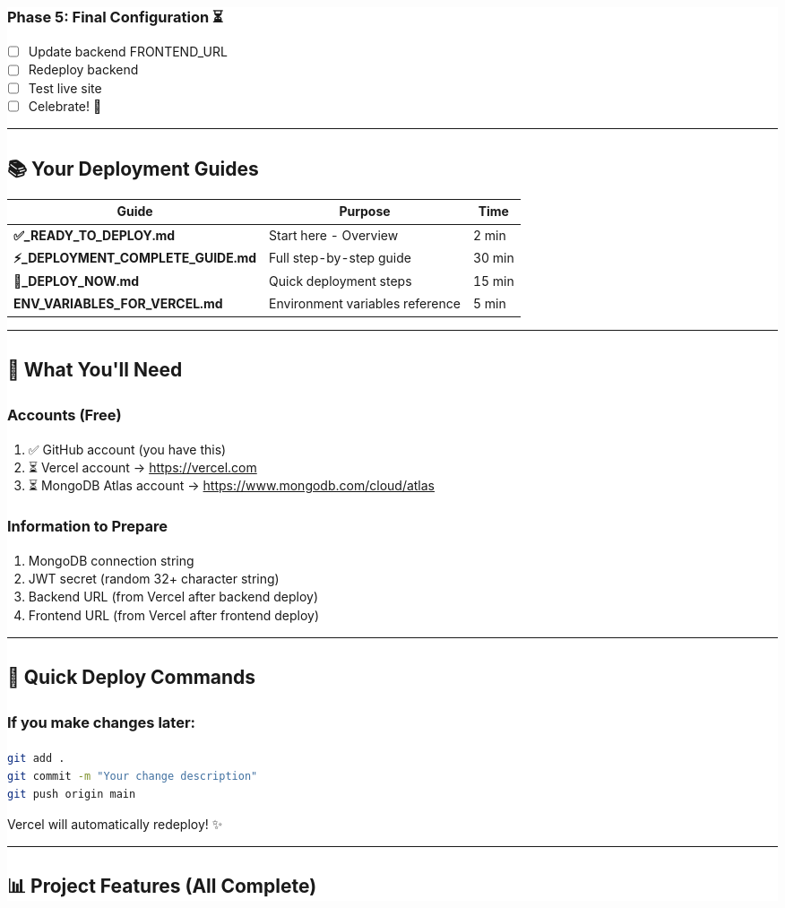 ### Phase 5: Final Configuration ⏳
- [ ] Update backend FRONTEND_URL
- [ ] Redeploy backend
- [ ] Test live site
- [ ] Celebrate! 🎉

---

## 📚 Your Deployment Guides

| Guide | Purpose | Time |
|-------|---------|------|
| **✅_READY_TO_DEPLOY.md** | Start here - Overview | 2 min |
| **⚡_DEPLOYMENT_COMPLETE_GUIDE.md** | Full step-by-step guide | 30 min |
| **🚀_DEPLOY_NOW.md** | Quick deployment steps | 15 min |
| **ENV_VARIABLES_FOR_VERCEL.md** | Environment variables reference | 5 min |

---

## 🔑 What You'll Need

### Accounts (Free)
1. ✅ GitHub account (you have this)
2. ⏳ Vercel account → https://vercel.com
3. ⏳ MongoDB Atlas account → https://www.mongodb.com/cloud/atlas

### Information to Prepare
1. MongoDB connection string
2. JWT secret (random 32+ character string)
3. Backend URL (from Vercel after backend deploy)
4. Frontend URL (from Vercel after frontend deploy)

---

## 🚀 Quick Deploy Commands

### If you make changes later:
```bash
git add .
git commit -m "Your change description"
git push origin main
```

Vercel will automatically redeploy! ✨

---

## 📊 Project Features (All Complete)
